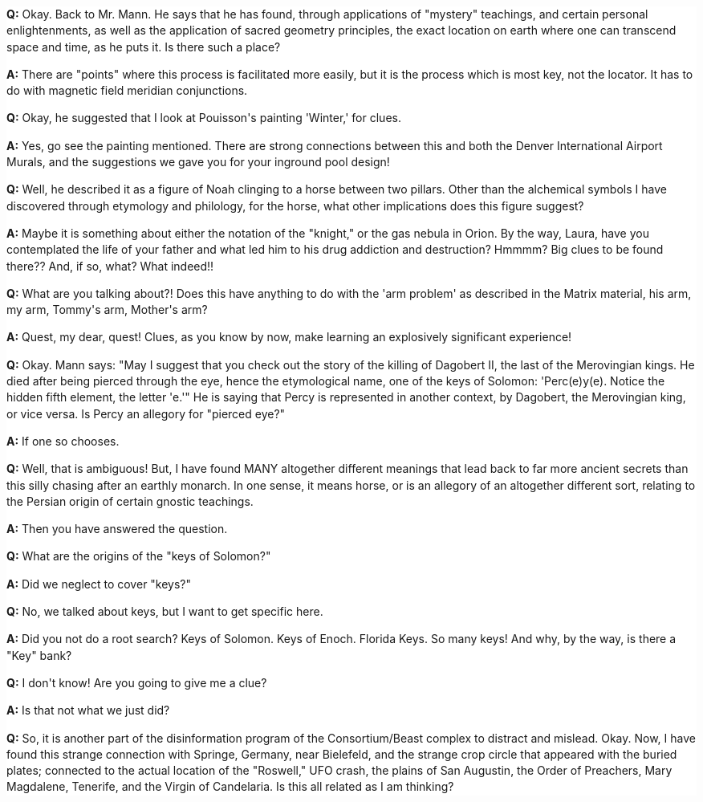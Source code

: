 **Q:** Okay. Back to Mr. Mann. He says that he has found, through applications of "mystery" teachings, and certain personal enlightenments, as well as the application of sacred geometry principles, the exact location on earth where one can transcend space and time, as he puts it. Is there such a place?

**A:** There are "points" where this process is facilitated more easily, but it is the process which is most key, not the locator. It has to do with magnetic field meridian conjunctions.

**Q:** Okay, he suggested that I look at Pouisson's painting 'Winter,' for clues.

**A:** Yes, go see the painting mentioned. There are strong connections between this and both the Denver International Airport Murals, and the suggestions we gave you for your inground pool design!

**Q:** Well, he described it as a figure of Noah clinging to a horse between two pillars. Other than the alchemical symbols I have discovered through etymology and philology, for the horse, what other implications does this figure suggest?

**A:** Maybe it is something about either the notation of the "knight," or the gas nebula in Orion. By the way, Laura, have you contemplated the life of your father and what led him to his drug addiction and destruction? Hmmmm? Big clues to be found there?? And, if so, what? What indeed!!

**Q:** What are you talking about?! Does this have anything to do with the 'arm problem' as described in the Matrix material, his arm, my arm, Tommy's arm, Mother's arm?

**A:** Quest, my dear, quest! Clues, as you know by now, make learning an explosively significant experience!

**Q:** Okay. Mann says: "May I suggest that you check out the story of the killing of Dagobert II, the last of the Merovingian kings. He died after being pierced through the eye, hence the etymological name, one of the keys of Solomon: 'Perc(e)y(e). Notice the hidden fifth element, the letter 'e.'" He is saying that Percy is represented in another context, by Dagobert, the Merovingian king, or vice versa. Is Percy an allegory for "pierced eye?"

**A:** If one so chooses.

**Q:** Well, that is ambiguous! But, I have found MANY altogether different meanings that lead back to far more ancient secrets than this silly chasing after an earthly monarch. In one sense, it means horse, or is an allegory of an altogether different sort, relating to the Persian origin of certain gnostic teachings.

**A:** Then you have answered the question.

**Q:** What are the origins of the "keys of Solomon?"

**A:** Did we neglect to cover "keys?"

**Q:** No, we talked about keys, but I want to get specific here.

**A:** Did you not do a root search? Keys of Solomon. Keys of Enoch. Florida Keys. So many keys! And why, by the way, is there a "Key" bank?

**Q:** I don't know! Are you going to give me a clue?

**A:** Is that not what we just did?

**Q:** So, it is another part of the disinformation program of the Consortium/Beast complex to distract and mislead. Okay. Now, I have found this strange connection with Springe, Germany, near Bielefeld, and the strange crop circle that appeared with the buried plates; connected to the actual location of the "Roswell," UFO crash, the plains of San Augustin, the Order of Preachers, Mary Magdalene, Tenerife, and the Virgin of Candelaria. Is this all related as I am thinking?
